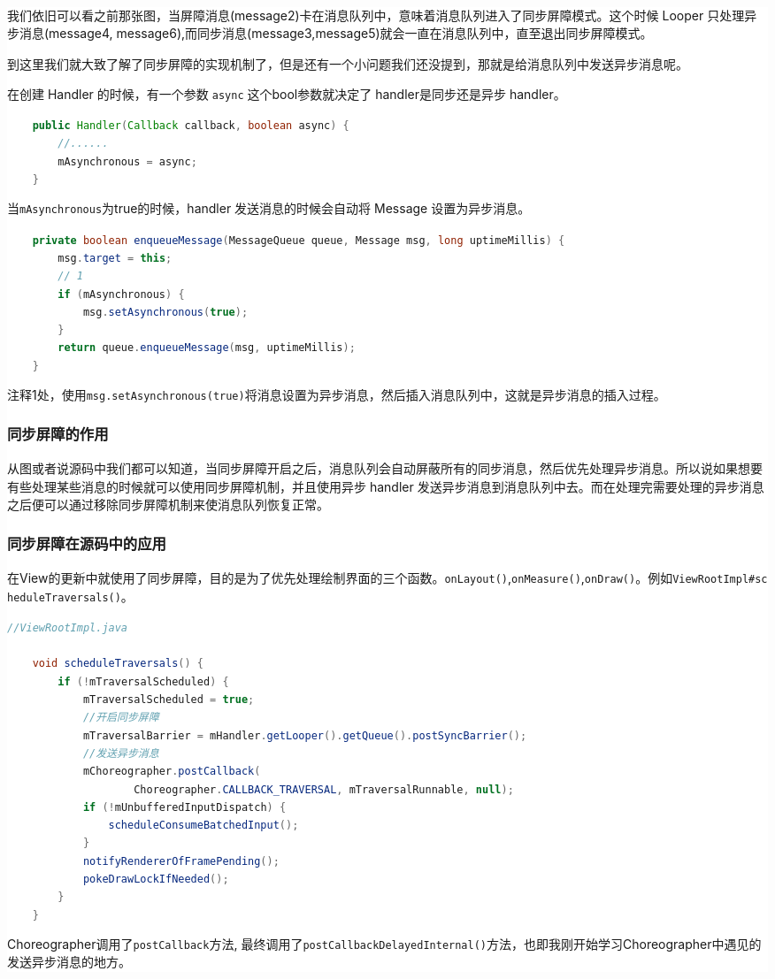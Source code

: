 我们依旧可以看之前那张图，当屏障消息(message2)卡在消息队列中，意味着消息队列进入了同步屏障模式。这个时候 Looper 只处理异步消息(message4, message6),而同步消息(message3,message5)就会一直在消息队列中，直至退出同步屏障模式。  

到这里我们就大致了解了同步屏障的实现机制了，但是还有一个小问题我们还没提到，那就是给消息队列中发送异步消息呢。  

在创建 Handler 的时候，有一个参数 `async` 这个bool参数就决定了 handler是同步还是异步 handler。

``` java
    public Handler(Callback callback, boolean async) {
        //......
        mAsynchronous = async;
    }
```
当`mAsynchronous`为true的时候，handler 发送消息的时候会自动将 Message 设置为异步消息。

```java
    private boolean enqueueMessage(MessageQueue queue, Message msg, long uptimeMillis) {
        msg.target = this;
        // 1
        if (mAsynchronous) {
            msg.setAsynchronous(true);
        }
        return queue.enqueueMessage(msg, uptimeMillis);
    }
```
注释1处，使用`msg.setAsynchronous(true)`将消息设置为异步消息，然后插入消息队列中，这就是异步消息的插入过程。  

### 同步屏障的作用

从图或者说源码中我们都可以知道，当同步屏障开启之后，消息队列会自动屏蔽所有的同步消息，然后优先处理异步消息。所以说如果想要有些处理某些消息的时候就可以使用同步屏障机制，并且使用异步 handler 发送异步消息到消息队列中去。而在处理完需要处理的异步消息之后便可以通过移除同步屏障机制来使消息队列恢复正常。  


### 同步屏障在源码中的应用

在View的更新中就使用了同步屏障，目的是为了优先处理绘制界面的三个函数。`onLayout()`,`onMeasure()`,`onDraw()`。例如`ViewRootImpl#scheduleTraversals()`。

```java
//ViewRootImpl.java

    void scheduleTraversals() {
        if (!mTraversalScheduled) {
            mTraversalScheduled = true;
            //开启同步屏障
            mTraversalBarrier = mHandler.getLooper().getQueue().postSyncBarrier();
            //发送异步消息
            mChoreographer.postCallback(
                    Choreographer.CALLBACK_TRAVERSAL, mTraversalRunnable, null);
            if (!mUnbufferedInputDispatch) {
                scheduleConsumeBatchedInput();
            }
            notifyRendererOfFramePending();
            pokeDrawLockIfNeeded();
        }
    }

```
Choreographer调用了`postCallback`方法, 最终调用了`postCallbackDelayedInternal()`方法，也即我刚开始学习Choreographer中遇见的发送异步消息的地方。
